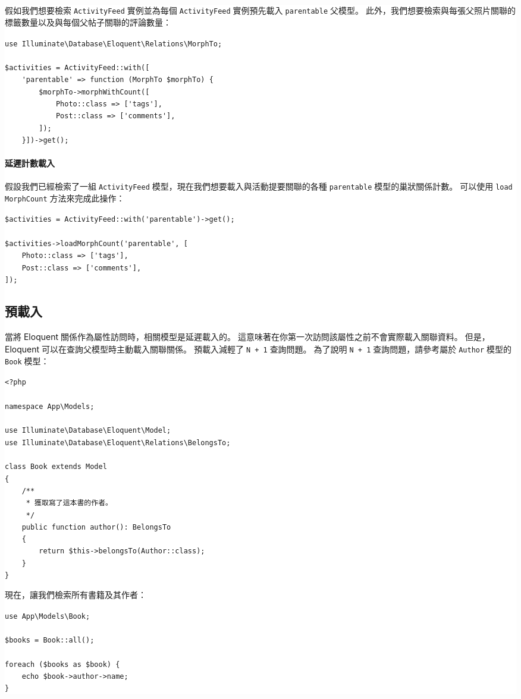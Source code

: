 

假如我們想要檢索 `ActivityFeed` 實例並為每個 `ActivityFeed` 實例預先載入 `parentable` 父模型。 此外，我們想要檢索與每張父照片關聯的標籤數量以及與每個父帖子關聯的評論數量：

    use Illuminate\Database\Eloquent\Relations\MorphTo;

    $activities = ActivityFeed::with([
        'parentable' => function (MorphTo $morphTo) {
            $morphTo->morphWithCount([
                Photo::class => ['tags'],
                Post::class => ['comments'],
            ]);
        }])->get();

#### 延遲計數載入

假設我們已經檢索了一組 `ActivityFeed` 模型，現在我們想要載入與活動提要關聯的各種 `parentable` 模型的巢狀關係計數。 可以使用 `loadMorphCount` 方法來完成此操作：

    $activities = ActivityFeed::with('parentable')->get();

    $activities->loadMorphCount('parentable', [
        Photo::class => ['tags'],
        Post::class => ['comments'],
    ]);

## 預載入

當將 Eloquent 關係作為屬性訪問時，相關模型是延遲載入的。 這意味著在你第一次訪問該屬性之前不會實際載入關聯資料。 但是，Eloquent 可以在查詢父模型時主動載入關聯關係。 預載入減輕了 `N + 1` 查詢問題。 為了說明 `N + 1` 查詢問題，請參考屬於 `Author` 模型的 `Book` 模型：

    <?php

    namespace App\Models;

    use Illuminate\Database\Eloquent\Model;
    use Illuminate\Database\Eloquent\Relations\BelongsTo;

    class Book extends Model
    {
        /**
         * 獲取寫了這本書的作者。
         */
        public function author(): BelongsTo
        {
            return $this->belongsTo(Author::class);
        }
    }

現在，讓我們檢索所有書籍及其作者：

    use App\Models\Book;

    $books = Book::all();

    foreach ($books as $book) {
        echo $book->author->name;
    }
